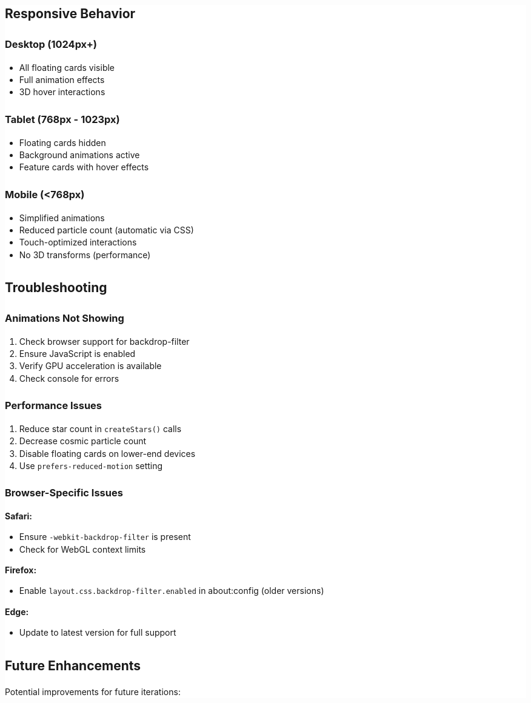 ## Responsive Behavior

### Desktop (1024px+)
- All floating cards visible
- Full animation effects
- 3D hover interactions

### Tablet (768px - 1023px)
- Floating cards hidden
- Background animations active
- Feature cards with hover effects

### Mobile (<768px)
- Simplified animations
- Reduced particle count (automatic via CSS)
- Touch-optimized interactions
- No 3D transforms (performance)

## Troubleshooting

### Animations Not Showing

1. Check browser support for backdrop-filter
2. Ensure JavaScript is enabled
3. Verify GPU acceleration is available
4. Check console for errors

### Performance Issues

1. Reduce star count in `createStars()` calls
2. Decrease cosmic particle count
3. Disable floating cards on lower-end devices
4. Use `prefers-reduced-motion` setting

### Browser-Specific Issues

**Safari:**
- Ensure `-webkit-backdrop-filter` is present
- Check for WebGL context limits

**Firefox:**
- Enable `layout.css.backdrop-filter.enabled` in about:config (older versions)

**Edge:**
- Update to latest version for full support

## Future Enhancements

Potential improvements for future iterations:
